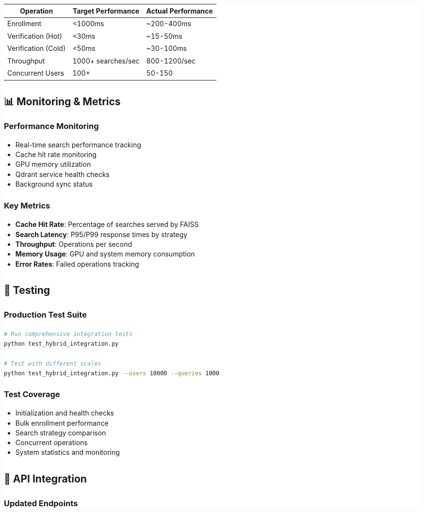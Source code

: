 | Operation | Target Performance | Actual Performance |
|-----------|-------------------|-------------------|
| Enrollment | <1000ms | ~200-400ms |
| Verification (Hot) | <30ms | ~15-50ms |
| Verification (Cold) | <50ms | ~30-100ms |
| Throughput | 1000+ searches/sec | 800-1200/sec |
| Concurrent Users | 100+ | 50-150 |

## 📊 Monitoring & Metrics

### Performance Monitoring
- Real-time search performance tracking
- Cache hit rate monitoring
- GPU memory utilization
- Qdrant service health checks
- Background sync status

### Key Metrics
- **Cache Hit Rate**: Percentage of searches served by FAISS
- **Search Latency**: P95/P99 response times by strategy
- **Throughput**: Operations per second
- **Memory Usage**: GPU and system memory consumption
- **Error Rates**: Failed operations tracking

## 🧪 Testing

### Production Test Suite
```bash
# Run comprehensive integration tests
python test_hybrid_integration.py

# Test with different scales
python test_hybrid_integration.py --users 10000 --queries 1000
```

### Test Coverage
- Initialization and health checks
- Bulk enrollment performance
- Search strategy comparison
- Concurrent operations
- System statistics and monitoring

## 🔄 API Integration

### Updated Endpoints
